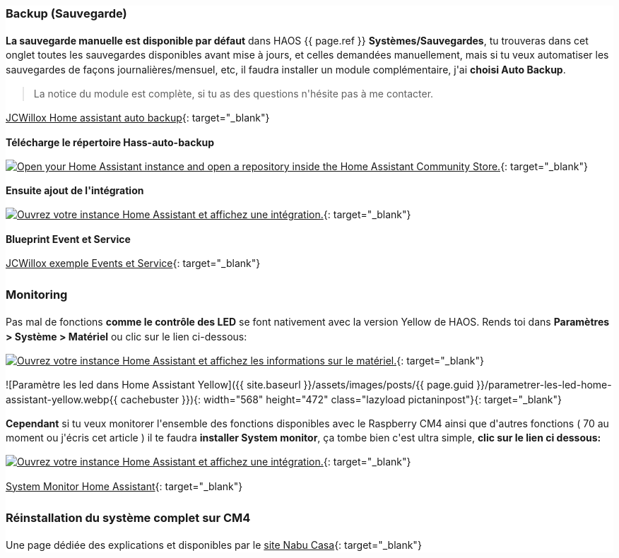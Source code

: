### Backup (Sauvegarde)

**La sauvegarde manuelle est disponible par défaut** dans HAOS {{ page.ref }} **Systèmes/Sauvegardes**, tu trouveras dans cet onglet toutes les sauvegardes disponibles avant mise à jours, et celles demandées manuellement, mais si tu veux automatiser les sauvegardes de façons journalières/mensuel, etc, il faudra installer un module complémentaire, j'ai **choisi Auto Backup**.

> La notice du module est complète, si tu as des questions n'hésite pas à me contacter.

[JCWillox Home assistant auto backup](https://jcwillox.github.io/hass-auto-backup/){: target="_blank"}

**Télécharge le répertoire Hass-auto-backup**

[![Open your Home Assistant instance and open a repository inside the Home Assistant Community Store.](https://my.home-assistant.io/badges/hacs_repository.svg)](https://my.home-assistant.io/redirect/hacs_repository/?owner=jcwillox&repository=hass-auto-backup&category=integration){: target="_blank"}

**Ensuite ajout de l'intégration**

[![Ouvrez votre instance Home Assistant et affichez une intégration.](https://my.home-assistant.io/badges/integration.svg)](https://my.home-assistant.io/redirect/integration/?domain=auto_backup){: target="_blank"}

**Blueprint Event et Service**

[JCWillox exemple Events et Service](https://jcwillox.github.io/hass-auto-backup/examples/){: target="_blank"}

### Monitoring

Pas mal de fonctions **comme le contrôle des LED** se font nativement avec la version Yellow de HAOS. Rends toi dans
**Paramètres > Système > Matériel** ou clic sur le lien ci-dessous:

[![Ouvrez votre instance Home Assistant et affichez les informations sur le matériel.](https://my.home-assistant.io/badges/hardware.svg)](https://my.home-assistant.io/redirect/hardware/){: target="_blank"}

![Paramètre les led dans Home Assistant Yellow]({{ site.baseurl }}/assets/images/posts/{{ page.guid }}/parametrer-les-led-home-assistant-yellow.webp{{ cachebuster }}){: width="568" height="472" class="lazyload pictaninpost"}{: target="_blank"}

**Cependant** si tu veux monitorer l'ensemble des fonctions disponibles avec le Raspberry CM4 ainsi que d'autres fonctions ( 70 au moment ou j'écris cet article ) il te faudra **installer System monitor**, ça tombe bien c'est ultra simple, **clic sur le lien ci dessous:**

[![Ouvrez votre instance Home Assistant et affichez une intégration.](https://my.home-assistant.io/badges/integration.svg)](https://my.home-assistant.io/redirect/integration/?domain=systemmonitor){: target="_blank"}

[System Monitor Home Assistant](https://www.home-assistant.io/integrations/systemmonitor){: target="_blank"}

### Réinstallation du système complet sur CM4

Une page dédiée des explications et disponibles par le [site Nabu Casa](https://yellow.home-assistant.io/guides/reinstall-os/){: target="_blank"}
